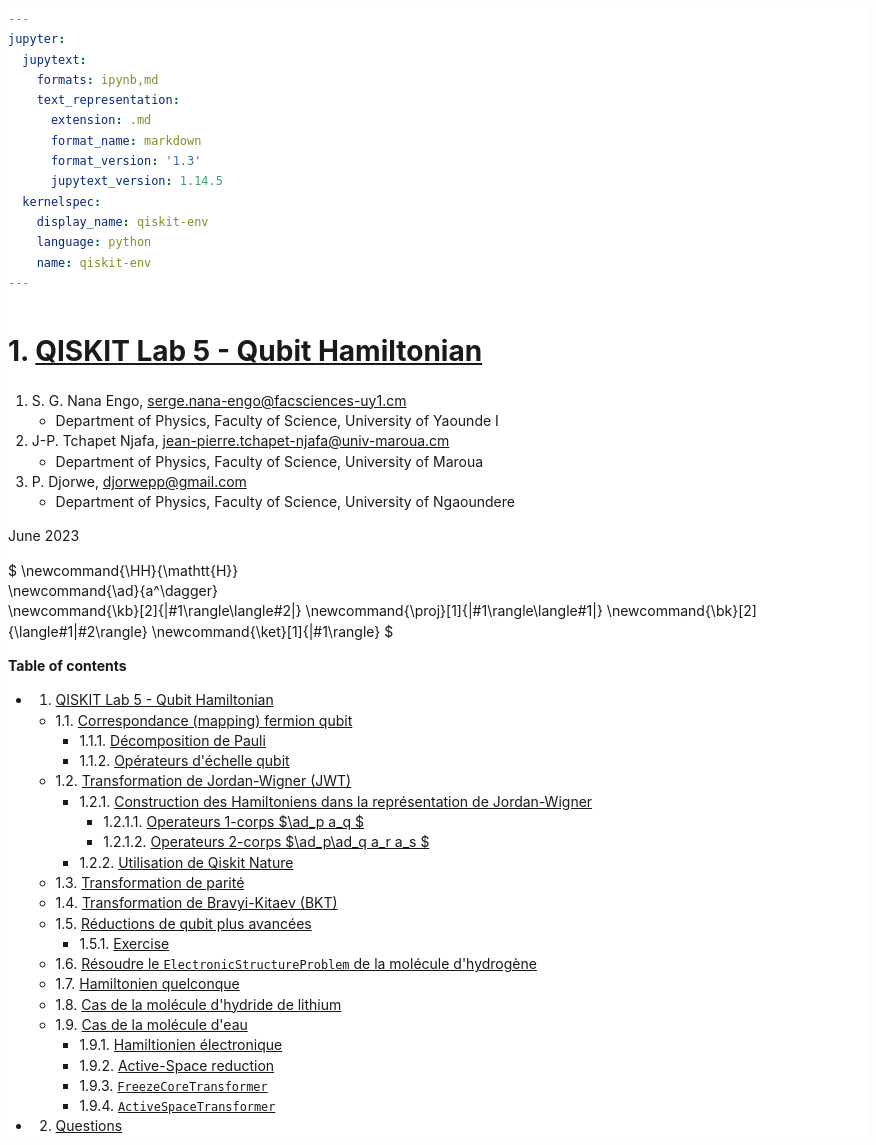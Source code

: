 ```yaml
---
jupyter:
  jupytext:
    formats: ipynb,md
    text_representation:
      extension: .md
      format_name: markdown
      format_version: '1.3'
      jupytext_version: 1.14.5
  kernelspec:
    display_name: qiskit-env
    language: python
    name: qiskit-env
---
```


# 1. <a id='toc1_'></a>[QISKIT Lab 5 - Qubit Hamiltonian](#toc0_)

1. S. G. Nana Engo, serge.nana-engo@facsciences-uy1.cm
    * Department of Physics, Faculty of Science, University of Yaounde I
1. J-P. Tchapet Njafa, jean-pierre.tchapet-njafa@univ-maroua.cm
    * Department of Physics, Faculty of Science, University of Maroua
1. P. Djorwe, djorwepp@gmail.com
    * Department of Physics, Faculty of Science, University of Ngaoundere
       
June 2023


$
\newcommand{\HH}{\mathtt{H}}  
\newcommand{\ad}{a^\dagger}  
\newcommand{\kb}[2]{|#1\rangle\langle#2|} 
\newcommand{\proj}[1]{|#1\rangle\langle#1|}
\newcommand{\bk}[2]{\langle#1|#2\rangle}
\newcommand{\ket}[1]{|#1\rangle}
$


**Table of contents**<a id='toc0_'></a>    
- 1. [QISKIT Lab 5 - Qubit Hamiltonian](#toc1_)    
  - 1.1. [Correspondance (mapping) fermion qubit](#toc1_1_)    
    - 1.1.1. [Décomposition de Pauli](#toc1_1_1_)    
    - 1.1.2. [Opérateurs d'échelle qubit](#toc1_1_2_)    
  - 1.2. [Transformation de Jordan-Wigner (JWT)](#toc1_2_)    
    - 1.2.1. [Construction des Hamiltoniens dans la représentation de Jordan-Wigner](#toc1_2_1_)    
      - 1.2.1.1. [Operateurs 1-corps $\ad_p a_q $](#toc1_2_1_1_)    
      - 1.2.1.2. [Operateurs 2-corps $\ad_p\ad_q a_r a_s $](#toc1_2_1_2_)    
    - 1.2.2. [Utilisation de Qiskit Nature](#toc1_2_2_)    
  - 1.3. [Transformation de parité](#toc1_3_)    
  - 1.4. [Transformation de Bravyi-Kitaev (BKT)](#toc1_4_)    
  - 1.5. [Réductions de qubit plus avancées](#toc1_5_)    
    - 1.5.1. [Exercise](#toc1_5_1_)    
  - 1.6. [Résoudre le `ElectronicStructureProblem` de la molécule d'hydrogène](#toc1_6_)    
  - 1.7. [Hamiltonien quelconque](#toc1_7_)    
  - 1.8. [Cas de la molécule d'hydride de lithium](#toc1_8_)    
  - 1.9. [Cas de la molécule d'eau](#toc1_9_)    
    - 1.9.1. [Hamiltionien électronique](#toc1_9_1_)    
    - 1.9.2. [Active-Space reduction](#toc1_9_2_)    
    - 1.9.3. [`FreezeCoreTransformer`](#toc1_9_3_)    
    - 1.9.4. [ `ActiveSpaceTransformer`](#toc1_9_4_)    
- 2. [Questions](#toc2_)    
